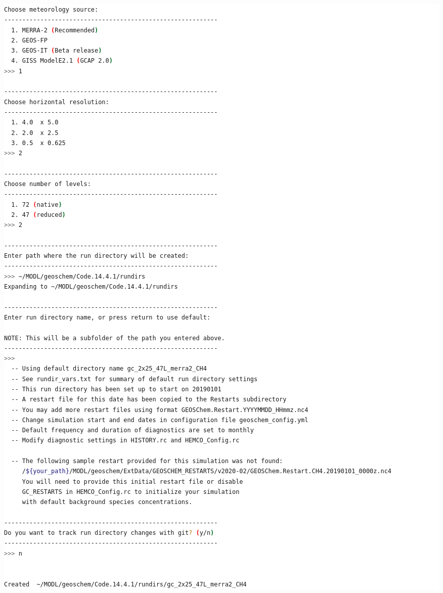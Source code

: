 ``` bash
Choose meteorology source:
-----------------------------------------------------------
  1. MERRA-2 (Recommended)
  2. GEOS-FP
  3. GEOS-IT (Beta release)
  4. GISS ModelE2.1 (GCAP 2.0)
>>> 1

-----------------------------------------------------------
Choose horizontal resolution:
-----------------------------------------------------------
  1. 4.0  x 5.0
  2. 2.0  x 2.5
  3. 0.5  x 0.625
>>> 2

-----------------------------------------------------------
Choose number of levels:
-----------------------------------------------------------
  1. 72 (native)
  2. 47 (reduced)
>>> 2

-----------------------------------------------------------
Enter path where the run directory will be created:
-----------------------------------------------------------
>>> ~/MODL/geoschem/Code.14.4.1/rundirs
Expanding to ~/MODL/geoschem/Code.14.4.1/rundirs

-----------------------------------------------------------
Enter run directory name, or press return to use default:

NOTE: This will be a subfolder of the path you entered above.
-----------------------------------------------------------
>>>
  -- Using default directory name gc_2x25_47L_merra2_CH4
  -- See rundir_vars.txt for summary of default run directory settings
  -- This run directory has been set up to start on 20190101
  -- A restart file for this date has been copied to the Restarts subdirectory
  -- You may add more restart files using format GEOSChem.Restart.YYYYMMDD_HHmmz.nc4
  -- Change simulation start and end dates in configuration file geoschem_config.yml
  -- Default frequency and duration of diagnostics are set to monthly
  -- Modify diagnostic settings in HISTORY.rc and HEMCO_Config.rc

  -- The following sample restart provided for this simulation was not found:
     /${your_path}/MODL/geoschem/ExtData/GEOSCHEM_RESTARTS/v2020-02/GEOSChem.Restart.CH4.20190101_0000z.nc4
     You will need to provide this initial restart file or disable
     GC_RESTARTS in HEMCO_Config.rc to initialize your simulation
     with default background species concentrations.

-----------------------------------------------------------
Do you want to track run directory changes with git? (y/n)
-----------------------------------------------------------
>>> n


Created  ~/MODL/geoschem/Code.14.4.1/rundirs/gc_2x25_47L_merra2_CH4
```
